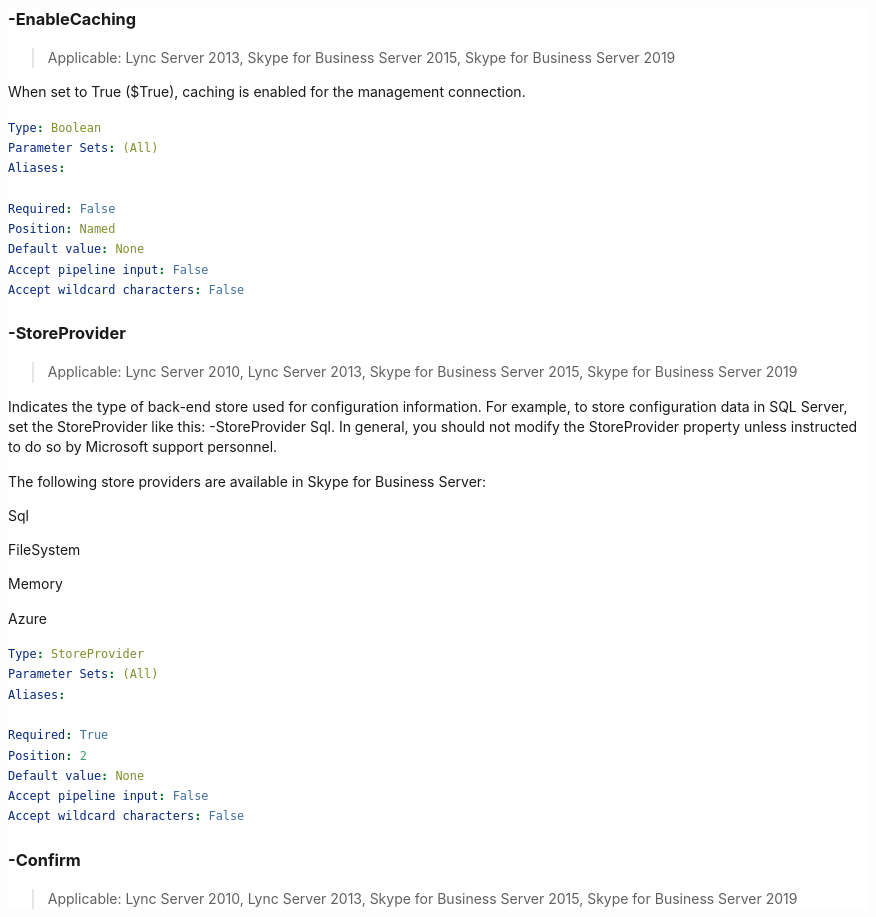 ### -EnableCaching

> Applicable: Lync Server 2013, Skype for Business Server 2015, Skype for Business Server 2019

When set to True ($True), caching is enabled for the management connection.

```yaml
Type: Boolean
Parameter Sets: (All)
Aliases:

Required: False
Position: Named
Default value: None
Accept pipeline input: False
Accept wildcard characters: False
```

### -StoreProvider

> Applicable: Lync Server 2010, Lync Server 2013, Skype for Business Server 2015, Skype for Business Server 2019

Indicates the type of back-end store used for configuration information.
For example, to store configuration data in SQL Server, set the StoreProvider like this: -StoreProvider Sql.
In general, you should not modify the StoreProvider property unless instructed to do so by Microsoft support personnel.

The following store providers are available in Skype for Business Server:

Sql

FileSystem

Memory

Azure


```yaml
Type: StoreProvider
Parameter Sets: (All)
Aliases:

Required: True
Position: 2
Default value: None
Accept pipeline input: False
Accept wildcard characters: False
```

### -Confirm

> Applicable: Lync Server 2010, Lync Server 2013, Skype for Business Server 2015, Skype for Business Server 2019
